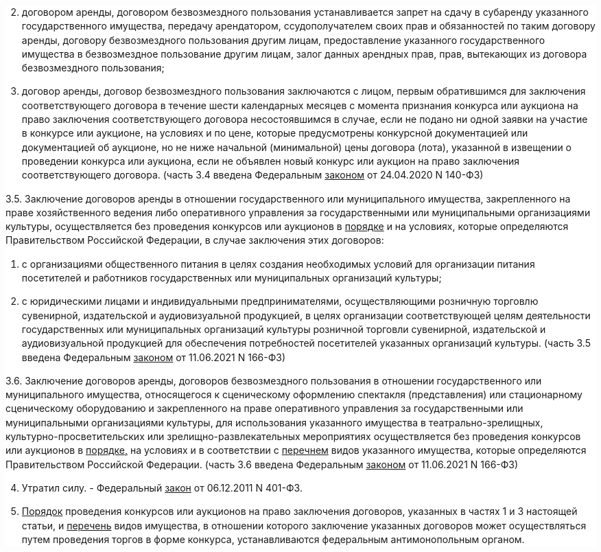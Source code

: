 2) договором аренды, договором безвозмездного пользования устанавливается запрет на сдачу в субаренду указанного государственного имущества, передачу арендатором, ссудополучателем своих прав и обязанностей по таким договору аренды, договору безвозмездного пользования другим лицам, предоставление указанного государственного имущества в безвозмездное пользование другим лицам, залог данных арендных прав, прав, вытекающих из договора безвозмездного пользования;

3) договор аренды, договор безвозмездного пользования заключаются с лицом, первым обратившимся для заключения соответствующего договора в течение шести календарных месяцев с момента признания конкурса или аукциона на право заключения соответствующего договора несостоявшимся в случае, если не подано ни одной заявки на участие в конкурсе или аукционе, на условиях и по цене, которые предусмотрены конкурсной документацией или документацией об аукционе, но не ниже начальной (минимальной) цены договора (лота), указанной в извещении о проведении конкурса или аукциона, если не объявлен новый конкурс или аукцион на право заключения соответствующего договора. (часть 3.4 введена Федеральным [законом](https://login.consultant.ru/link/?req=doc&base=LAW&n=351155&date=03.09.2025&dst=100008&field=134&demo=2) от 24.04.2020 N 140-ФЗ)

3.5. Заключение договоров аренды в отношении государственного или муниципального имущества, закрепленного на праве хозяйственного ведения либо оперативного управления за государственными или муниципальными организациями культуры, осуществляется без проведения конкурсов или аукционов в [порядке](https://login.consultant.ru/link/?req=doc&base=LAW&n=395203&date=03.09.2025&dst=100008&field=134&demo=2) и на условиях, которые определяются Правительством Российской Федерации, в случае заключения этих договоров:

1) с организациями общественного питания в целях создания необходимых условий для организации питания посетителей и работников государственных или муниципальных организаций культуры;

2) с юридическими лицами и индивидуальными предпринимателями, осуществляющими розничную торговлю сувенирной, издательской и аудиовизуальной продукцией, в целях организации соответствующей целям деятельности государственных или муниципальных организаций культуры розничной торговли сувенирной, издательской и аудиовизуальной продукцией для обеспечения потребностей посетителей указанных организаций культуры. (часть 3.5 введена Федеральным [законом](https://login.consultant.ru/link/?req=doc&base=LAW&n=386833&date=03.09.2025&dst=100008&field=134&demo=2) от 11.06.2021 N 166-ФЗ)

3.6. Заключение договоров аренды, договоров безвозмездного пользования в отношении государственного или муниципального имущества, относящегося к сценическому оформлению спектакля (представления) или стационарному сценическому оборудованию и закрепленного на праве оперативного управления за государственными или муниципальными организациями культуры, для использования указанного имущества в театрально-зрелищных, культурно-просветительских или зрелищно-развлекательных мероприятиях осуществляется без проведения конкурсов или аукционов в [порядке,](https://login.consultant.ru/link/?req=doc&base=LAW&n=396499&date=03.09.2025&dst=100010&field=134&demo=2) на условиях и в соответствии с [перечнем](https://login.consultant.ru/link/?req=doc&base=LAW&n=396499&date=03.09.2025&dst=100045&field=134&demo=2) видов указанного имущества, которые определяются Правительством Российской Федерации. (часть 3.6 введена Федеральным [законом](https://login.consultant.ru/link/?req=doc&base=LAW&n=386833&date=03.09.2025&dst=100012&field=134&demo=2) от 11.06.2021 N 166-ФЗ)

4. Утратил силу. - Федеральный [закон](https://login.consultant.ru/link/?req=doc&base=LAW&n=391056&date=03.09.2025&dst=100161&field=134&demo=2) от 06.12.2011 N 401-ФЗ.

5. [Порядок](https://login.consultant.ru/link/?req=doc&base=LAW&n=490540&date=03.09.2025&dst=100020&field=134&demo=2) проведения конкурсов или аукционов на право заключения договоров, указанных в частях 1 и 3 настоящей статьи, и [перечень](https://login.consultant.ru/link/?req=doc&base=LAW&n=490540&date=03.09.2025&dst=100302&field=134&demo=2) видов имущества, в отношении которого заключение указанных договоров может осуществляться путем проведения торгов в форме конкурса, устанавливаются федеральным антимонопольным органом.
